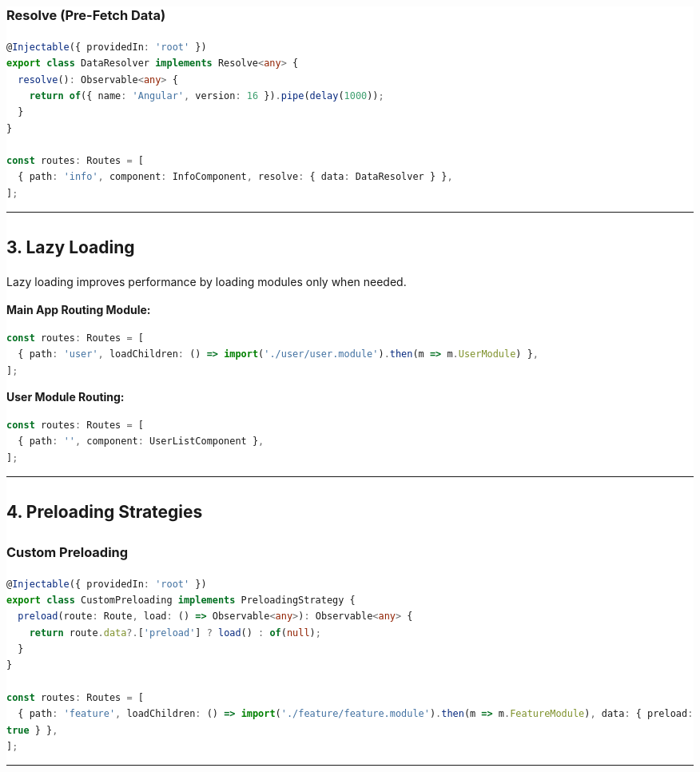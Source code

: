 ### **Resolve (Pre-Fetch Data)**

```typescript
@Injectable({ providedIn: 'root' })
export class DataResolver implements Resolve<any> {
  resolve(): Observable<any> {
    return of({ name: 'Angular', version: 16 }).pipe(delay(1000));
  }
}

const routes: Routes = [
  { path: 'info', component: InfoComponent, resolve: { data: DataResolver } },
];
```

---

## 3. Lazy Loading

Lazy loading improves performance by loading modules only when needed.

**Main App Routing Module:**
```typescript
const routes: Routes = [
  { path: 'user', loadChildren: () => import('./user/user.module').then(m => m.UserModule) },
];
```

**User Module Routing:**
```typescript
const routes: Routes = [
  { path: '', component: UserListComponent },
];
```

---

## 4. Preloading Strategies

### **Custom Preloading**

```typescript
@Injectable({ providedIn: 'root' })
export class CustomPreloading implements PreloadingStrategy {
  preload(route: Route, load: () => Observable<any>): Observable<any> {
    return route.data?.['preload'] ? load() : of(null);
  }
}

const routes: Routes = [
  { path: 'feature', loadChildren: () => import('./feature/feature.module').then(m => m.FeatureModule), data: { preload: true } },
];
```

---